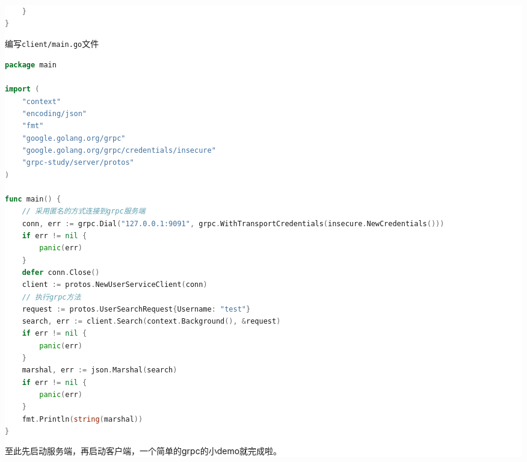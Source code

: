```go
	}
}

```

编写`client/main.go`文件
```go
package main

import (
	"context"
	"encoding/json"
	"fmt"
	"google.golang.org/grpc"
	"google.golang.org/grpc/credentials/insecure"
	"grpc-study/server/protos"
)

func main() {
	// 采用匿名的方式连接到grpc服务端
	conn, err := grpc.Dial("127.0.0.1:9091", grpc.WithTransportCredentials(insecure.NewCredentials()))
	if err != nil {
		panic(err)
	}
	defer conn.Close()
	client := protos.NewUserServiceClient(conn)
	// 执行grpc方法
	request := protos.UserSearchRequest{Username: "test"}
	search, err := client.Search(context.Background(), &request)
	if err != nil {
		panic(err)
	}
	marshal, err := json.Marshal(search)
	if err != nil {
		panic(err)
	}
	fmt.Println(string(marshal))
}

```


至此先启动服务端，再启动客户端，一个简单的grpc的小demo就完成啦。
